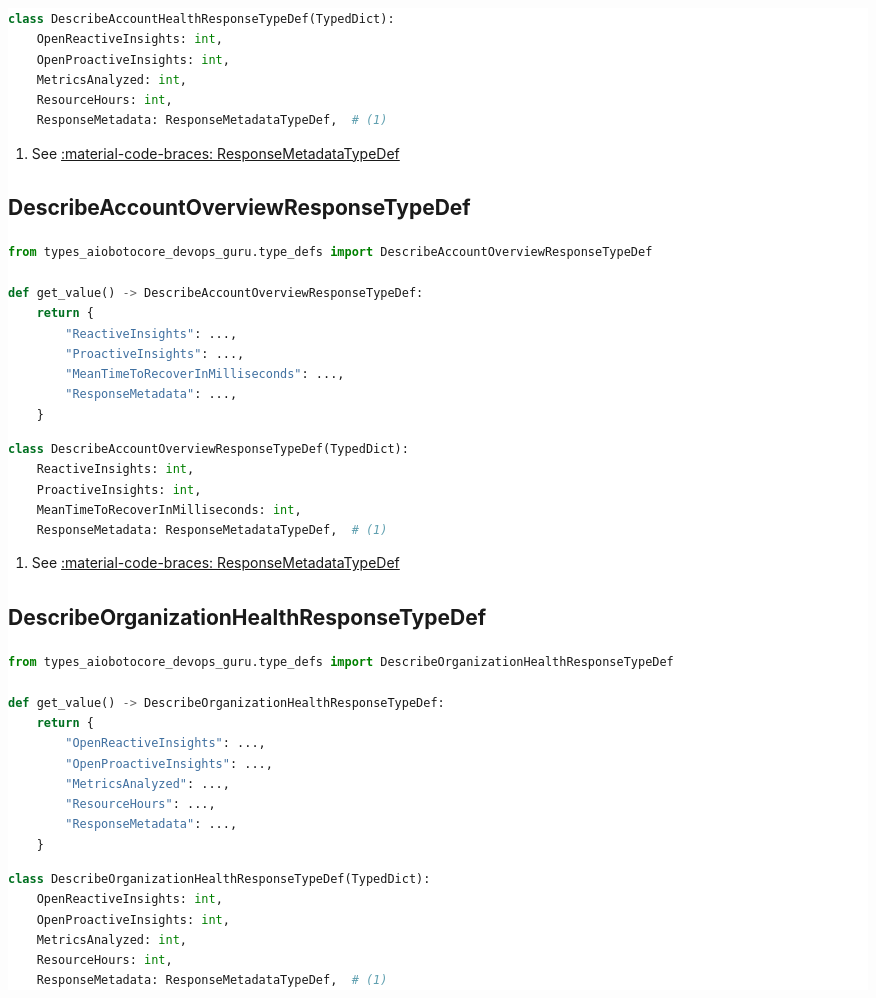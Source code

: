 ```python title="Definition"
class DescribeAccountHealthResponseTypeDef(TypedDict):
    OpenReactiveInsights: int,
    OpenProactiveInsights: int,
    MetricsAnalyzed: int,
    ResourceHours: int,
    ResponseMetadata: ResponseMetadataTypeDef,  # (1)
```

1. See [:material-code-braces: ResponseMetadataTypeDef](./type_defs.md#responsemetadatatypedef) 
## DescribeAccountOverviewResponseTypeDef

```python title="Usage Example"
from types_aiobotocore_devops_guru.type_defs import DescribeAccountOverviewResponseTypeDef

def get_value() -> DescribeAccountOverviewResponseTypeDef:
    return {
        "ReactiveInsights": ...,
        "ProactiveInsights": ...,
        "MeanTimeToRecoverInMilliseconds": ...,
        "ResponseMetadata": ...,
    }
```

```python title="Definition"
class DescribeAccountOverviewResponseTypeDef(TypedDict):
    ReactiveInsights: int,
    ProactiveInsights: int,
    MeanTimeToRecoverInMilliseconds: int,
    ResponseMetadata: ResponseMetadataTypeDef,  # (1)
```

1. See [:material-code-braces: ResponseMetadataTypeDef](./type_defs.md#responsemetadatatypedef) 
## DescribeOrganizationHealthResponseTypeDef

```python title="Usage Example"
from types_aiobotocore_devops_guru.type_defs import DescribeOrganizationHealthResponseTypeDef

def get_value() -> DescribeOrganizationHealthResponseTypeDef:
    return {
        "OpenReactiveInsights": ...,
        "OpenProactiveInsights": ...,
        "MetricsAnalyzed": ...,
        "ResourceHours": ...,
        "ResponseMetadata": ...,
    }
```

```python title="Definition"
class DescribeOrganizationHealthResponseTypeDef(TypedDict):
    OpenReactiveInsights: int,
    OpenProactiveInsights: int,
    MetricsAnalyzed: int,
    ResourceHours: int,
    ResponseMetadata: ResponseMetadataTypeDef,  # (1)
```

